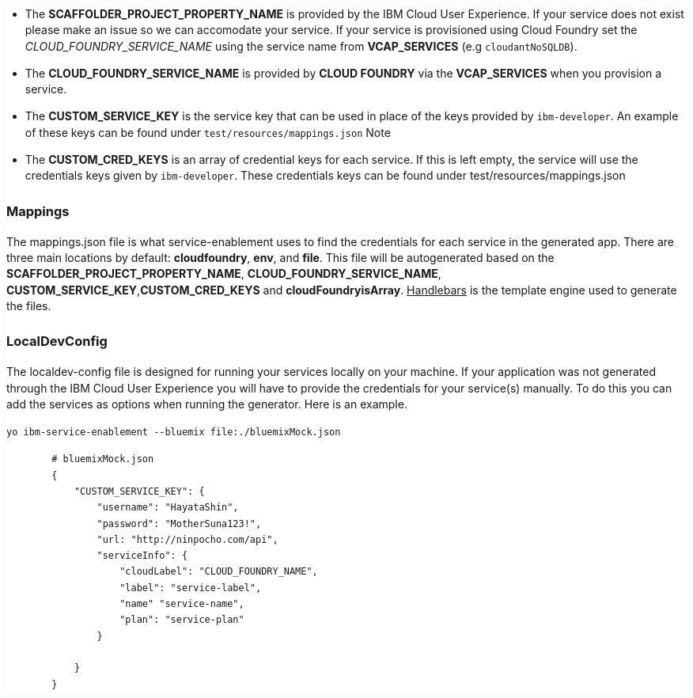 * The **SCAFFOLDER_PROJECT_PROPERTY_NAME** is provided by the IBM Cloud User Experience. If your service does not exist please make an issue
so we can accomodate your service. If your service is provisioned using Cloud Foundry set the *CLOUD_FOUNDRY_SERVICE_NAME* using the service name
from **VCAP_SERVICES** (e.g `cloudantNoSQLDB`).

* The **CLOUD_FOUNDRY_SERVICE_NAME** is provided by **CLOUD FOUNDRY** via the **VCAP_SERVICES** when you
provision a service.

* The **CUSTOM_SERVICE_KEY** is the service key that can be used in place of the keys provided by `ibm-developer`. An example of these keys can be
found under `test/resources/mappings.json` Note

* The **CUSTOM_CRED_KEYS** is an array of credential keys for each service. If this is left empty, the service will use the credentials keys given by `ibm-developer`.
These credentials keys can be found under test/resources/mappings.json

### Mappings

The mappings.json file is what service-enablement uses to find the credentials for each service in the generated app.
There are three main locations by default: **cloudfoundry**, **env**, and **file**.
This file will be autogenerated based on the **SCAFFOLDER_PROJECT_PROPERTY_NAME**, **CLOUD_FOUNDRY_SERVICE_NAME**, **CUSTOM_SERVICE_KEY**,**CUSTOM_CRED_KEYS** and **cloudFoundryisArray**.
[Handlebars](http://handlebarsjs.com/) is the template engine used to generate the files.

### LocalDevConfig

The localdev-config file is designed for running your services locally on your machine. If your application was not generated through the IBM Cloud User Experience you will have to provide
the credentials for your service(s) manually. To do this you can add the services as options when running the generator. Here is an example.

`yo ibm-service-enablement --bluemix file:./bluemixMock.json`

```
		# bluemixMock.json
		{
			"CUSTOM_SERVICE_KEY": {
				"username": "HayataShin",
				"password": "MotherSuna123!",
				"url: "http://ninpocho.com/api",
				"serviceInfo": {
					"cloudLabel": "CLOUD_FOUNDRY_NAME",
					"label": "service-label",
					"name" "service-name",
					"plan": "service-plan"
				}

			}
		}
```

